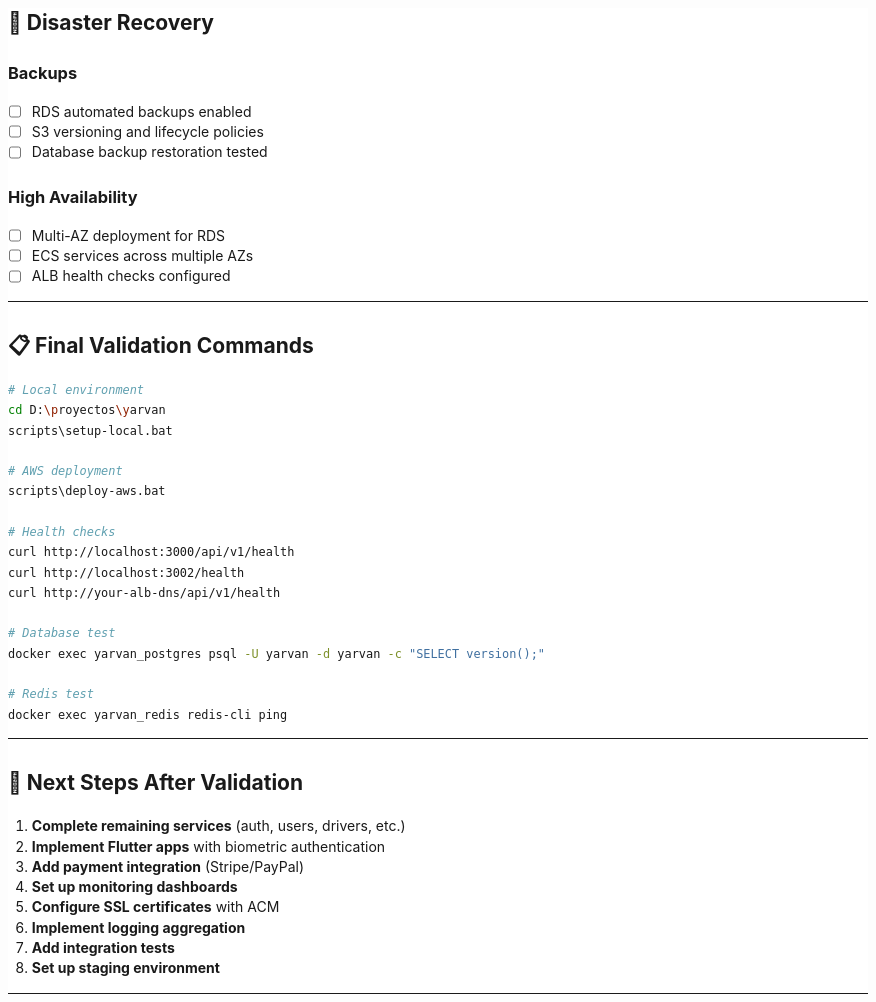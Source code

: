 
## 🚨 Disaster Recovery

### Backups
- [ ] RDS automated backups enabled
- [ ] S3 versioning and lifecycle policies
- [ ] Database backup restoration tested

### High Availability
- [ ] Multi-AZ deployment for RDS
- [ ] ECS services across multiple AZs
- [ ] ALB health checks configured

---

## 📋 Final Validation Commands

```bash
# Local environment
cd D:\proyectos\yarvan
scripts\setup-local.bat

# AWS deployment
scripts\deploy-aws.bat

# Health checks
curl http://localhost:3000/api/v1/health
curl http://localhost:3002/health
curl http://your-alb-dns/api/v1/health

# Database test
docker exec yarvan_postgres psql -U yarvan -d yarvan -c "SELECT version();"

# Redis test
docker exec yarvan_redis redis-cli ping
```

---

## 🎯 Next Steps After Validation

1. **Complete remaining services** (auth, users, drivers, etc.)
2. **Implement Flutter apps** with biometric authentication
3. **Add payment integration** (Stripe/PayPal)
4. **Set up monitoring dashboards**
5. **Configure SSL certificates** with ACM
6. **Implement logging aggregation**
7. **Add integration tests**
8. **Set up staging environment**

---
